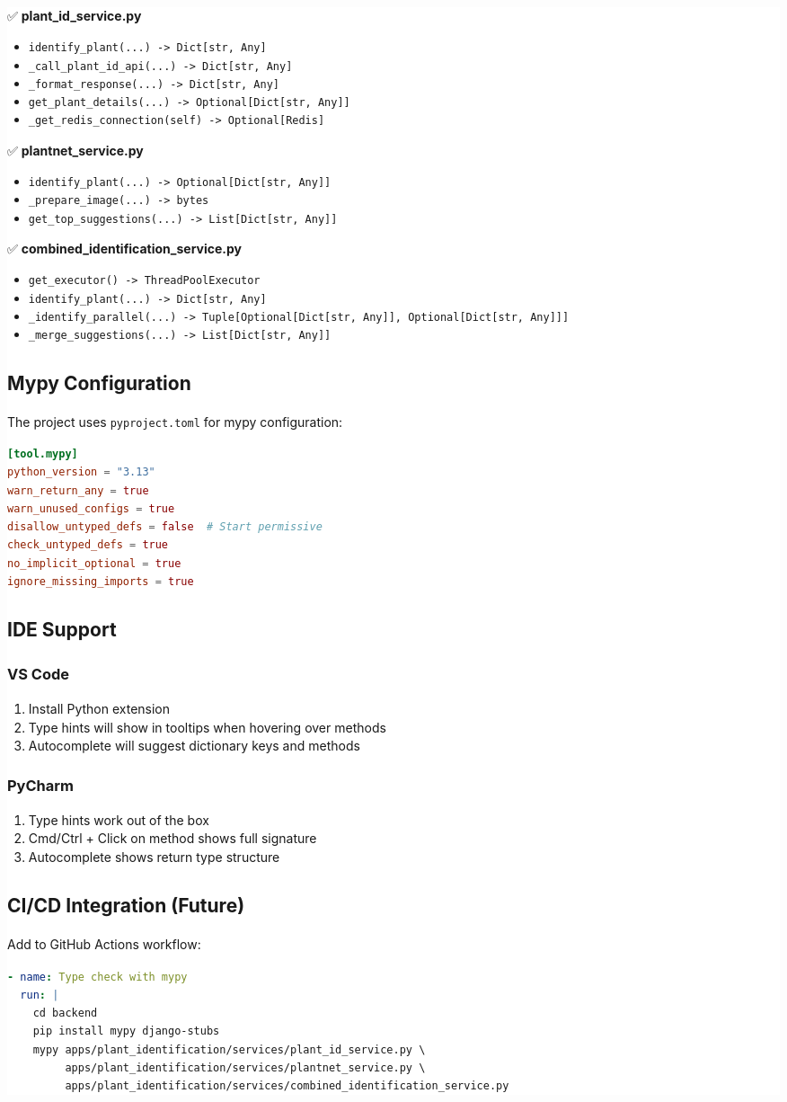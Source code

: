 ✅ **plant_id_service.py**
- `identify_plant(...) -> Dict[str, Any]`
- `_call_plant_id_api(...) -> Dict[str, Any]`
- `_format_response(...) -> Dict[str, Any]`
- `get_plant_details(...) -> Optional[Dict[str, Any]]`
- `_get_redis_connection(self) -> Optional[Redis]`

✅ **plantnet_service.py**
- `identify_plant(...) -> Optional[Dict[str, Any]]`
- `_prepare_image(...) -> bytes`
- `get_top_suggestions(...) -> List[Dict[str, Any]]`

✅ **combined_identification_service.py**
- `get_executor() -> ThreadPoolExecutor`
- `identify_plant(...) -> Dict[str, Any]`
- `_identify_parallel(...) -> Tuple[Optional[Dict[str, Any]], Optional[Dict[str, Any]]]`
- `_merge_suggestions(...) -> List[Dict[str, Any]]`

## Mypy Configuration

The project uses `pyproject.toml` for mypy configuration:

```toml
[tool.mypy]
python_version = "3.13"
warn_return_any = true
warn_unused_configs = true
disallow_untyped_defs = false  # Start permissive
check_untyped_defs = true
no_implicit_optional = true
ignore_missing_imports = true
```

## IDE Support

### VS Code

1. Install Python extension
2. Type hints will show in tooltips when hovering over methods
3. Autocomplete will suggest dictionary keys and methods

### PyCharm

1. Type hints work out of the box
2. Cmd/Ctrl + Click on method shows full signature
3. Autocomplete shows return type structure

## CI/CD Integration (Future)

Add to GitHub Actions workflow:

```yaml
- name: Type check with mypy
  run: |
    cd backend
    pip install mypy django-stubs
    mypy apps/plant_identification/services/plant_id_service.py \
         apps/plant_identification/services/plantnet_service.py \
         apps/plant_identification/services/combined_identification_service.py
```
